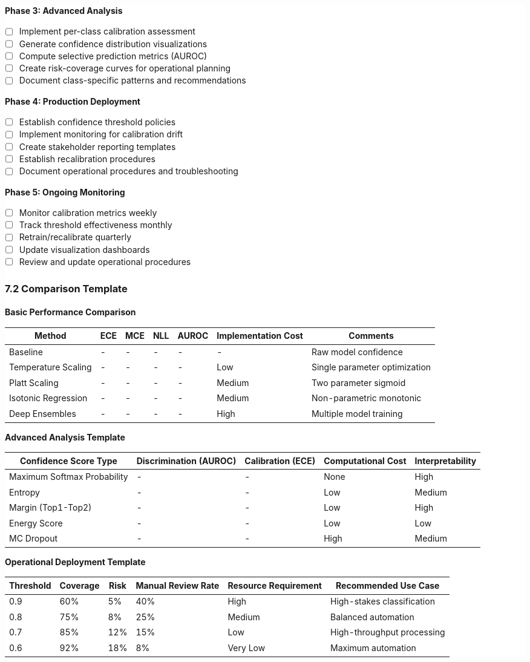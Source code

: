**Phase 3: Advanced Analysis**
- [ ] Implement per-class calibration assessment
- [ ] Generate confidence distribution visualizations
- [ ] Compute selective prediction metrics (AUROC)
- [ ] Create risk-coverage curves for operational planning
- [ ] Document class-specific patterns and recommendations

**Phase 4: Production Deployment**
- [ ] Establish confidence threshold policies
- [ ] Implement monitoring for calibration drift
- [ ] Create stakeholder reporting templates
- [ ] Establish recalibration procedures
- [ ] Document operational procedures and troubleshooting

**Phase 5: Ongoing Monitoring**
- [ ] Monitor calibration metrics weekly
- [ ] Track threshold effectiveness monthly
- [ ] Retrain/recalibrate quarterly
- [ ] Update visualization dashboards
- [ ] Review and update operational procedures

### 7.2 Comparison Template

**Basic Performance Comparison**

| Method | ECE | MCE | NLL | AUROC | Implementation Cost | Comments |
|--------|-----|-----|-----|-------|-------------------|----------|
| Baseline | - | - | - | - | - | Raw model confidence |
| Temperature Scaling | - | - | - | - | Low | Single parameter optimization |
| Platt Scaling | - | - | - | - | Medium | Two parameter sigmoid |
| Isotonic Regression | - | - | - | - | Medium | Non-parametric monotonic |
| Deep Ensembles | - | - | - | - | High | Multiple model training |

**Advanced Analysis Template**

| Confidence Score Type | Discrimination (AUROC) | Calibration (ECE) | Computational Cost | Interpretability |
|----------------------|----------------------|------------------|-------------------|------------------|
| Maximum Softmax Probability | - | - | None | High |
| Entropy | - | - | Low | Medium |
| Margin (Top1-Top2) | - | - | Low | High |
| Energy Score | - | - | Low | Low |
| MC Dropout | - | - | High | Medium |

**Operational Deployment Template**

| Threshold | Coverage | Risk | Manual Review Rate | Resource Requirement | Recommended Use Case |
|-----------|----------|------|-------------------|---------------------|---------------------|
| 0.9 | 60% | 5% | 40% | High | High-stakes classification |
| 0.8 | 75% | 8% | 25% | Medium | Balanced automation |
| 0.7 | 85% | 12% | 15% | Low | High-throughput processing |
| 0.6 | 92% | 18% | 8% | Very Low | Maximum automation |
